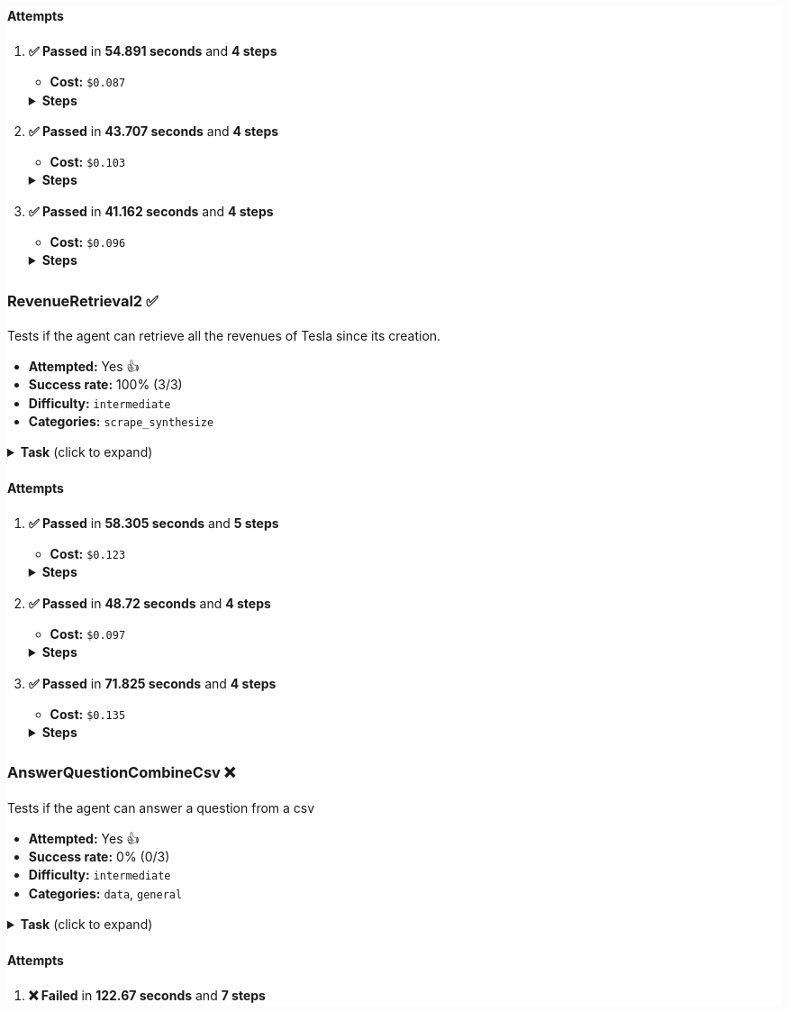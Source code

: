
#### Attempts

1. **✅ Passed** in **54.891 seconds** and **4 steps**

   - **Cost:** `$0.087`
   <details><summary><strong>Steps</strong></summary></details>

2. **✅ Passed** in **43.707 seconds** and **4 steps**

   - **Cost:** `$0.103`
   <details><summary><strong>Steps</strong></summary></details>

3. **✅ Passed** in **41.162 seconds** and **4 steps**

   - **Cost:** `$0.096`
   <details><summary><strong>Steps</strong></summary></details>

### RevenueRetrieval2 ✅
Tests if the agent can retrieve all the revenues of Tesla since its creation.

- **Attempted:** Yes 👍
- **Success rate:** 100% (3/3)
- **Difficulty:** `intermediate`
- **Categories:** `scrape_synthesize`
<details><summary><strong>Task</strong> (click to expand)</summary></details>


#### Attempts

1. **✅ Passed** in **58.305 seconds** and **5 steps**

   - **Cost:** `$0.123`
   <details><summary><strong>Steps</strong></summary></details>

2. **✅ Passed** in **48.72 seconds** and **4 steps**

   - **Cost:** `$0.097`
   <details><summary><strong>Steps</strong></summary></details>

3. **✅ Passed** in **71.825 seconds** and **4 steps**

   - **Cost:** `$0.135`
   <details><summary><strong>Steps</strong></summary></details>

### AnswerQuestionCombineCsv ❌
Tests if the agent can answer a question from a csv

- **Attempted:** Yes 👍
- **Success rate:** 0% (0/3)
- **Difficulty:** `intermediate`
- **Categories:** `data`, `general`
<details><summary><strong>Task</strong> (click to expand)</summary></details>


#### Attempts

1. **❌ Failed** in **122.67 seconds** and **7 steps**
